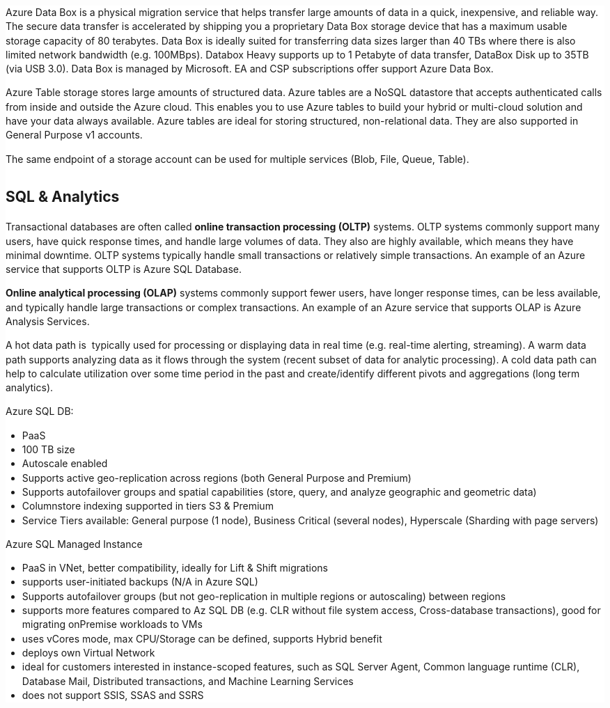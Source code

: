 Azure Data Box is a physical migration service that helps transfer large amounts of data in a quick, inexpensive, and reliable way. The secure data transfer is accelerated by shipping you a proprietary Data Box storage device that has a maximum usable storage capacity of 80 terabytes. Data Box is ideally suited for transferring data sizes larger than 40 TBs where there is also limited network bandwidth (e.g. 100MBps). Databox Heavy supports up to 1 Petabyte of data transfer, DataBox Disk up to 35TB (via USB 3.0). Data Box is managed by Microsoft. EA and CSP subscriptions offer support Azure Data Box.

Azure Table storage stores large amounts of structured data. Azure tables are a NoSQL datastore that accepts authenticated calls from inside and outside the Azure cloud. This enables you to use Azure tables to build your hybrid or multi-cloud solution and have your data always available. Azure tables are ideal for storing structured, non-relational data. They are also supported in General Purpose v1 accounts.

The same endpoint of a storage account can be used for multiple services (Blob, File, Queue, Table).

## SQL & Analytics

Transactional databases are often called **online transaction processing (OLTP)** systems. OLTP systems commonly support many users, have quick response times, and handle large volumes of data. They also are highly available, which means they have minimal downtime. OLTP systems typically handle small transactions or relatively simple transactions. An example of an Azure service that supports OLTP is Azure SQL Database.

**Online analytical processing (OLAP)** systems commonly support fewer users, have longer response times, can be less available, and typically handle large transactions or complex transactions. An example of an Azure service that supports OLAP is Azure Analysis Services.

A hot data path is  typically used for processing or displaying data in real time (e.g. real-time alerting, streaming). A warm data path supports analyzing data as it flows through the system (recent subset of data for analytic processing). A cold data path can help to calculate utilization over some time period in the past and create/identify different pivots and aggregations (long term analytics).

Azure SQL DB:

- PaaS
- 100 TB size
- Autoscale enabled
- Supports active geo-replication across regions (both General Purpose and Premium)
- Supports autofailover groups and spatial capabilities (store, query, and analyze geographic and geometric data)
- Columnstore indexing supported in tiers S3 & Premium
- Service Tiers available: General purpose (1 node), Business Critical (several nodes), Hyperscale (Sharding with page servers)

Azure SQL Managed Instance

- PaaS in VNet, better compatibility, ideally for Lift & Shift migrations
- supports user-initiated backups (N/A in Azure SQL)
- Supports autofailover groups (but not geo-replication in multiple regions or autoscaling) between regions
- supports more features compared to Az SQL DB (e.g. CLR without file system access, Cross-database transactions), good for migrating onPremise workloads to VMs
- uses vCores mode, max CPU/Storage can be defined, supports Hybrid benefit
- deploys own Virtual Network
- ideal for customers interested in instance-scoped features, such as SQL Server Agent, Common language runtime (CLR), Database Mail, Distributed transactions, and Machine Learning Services
- does not support SSIS, SSAS and SSRS
